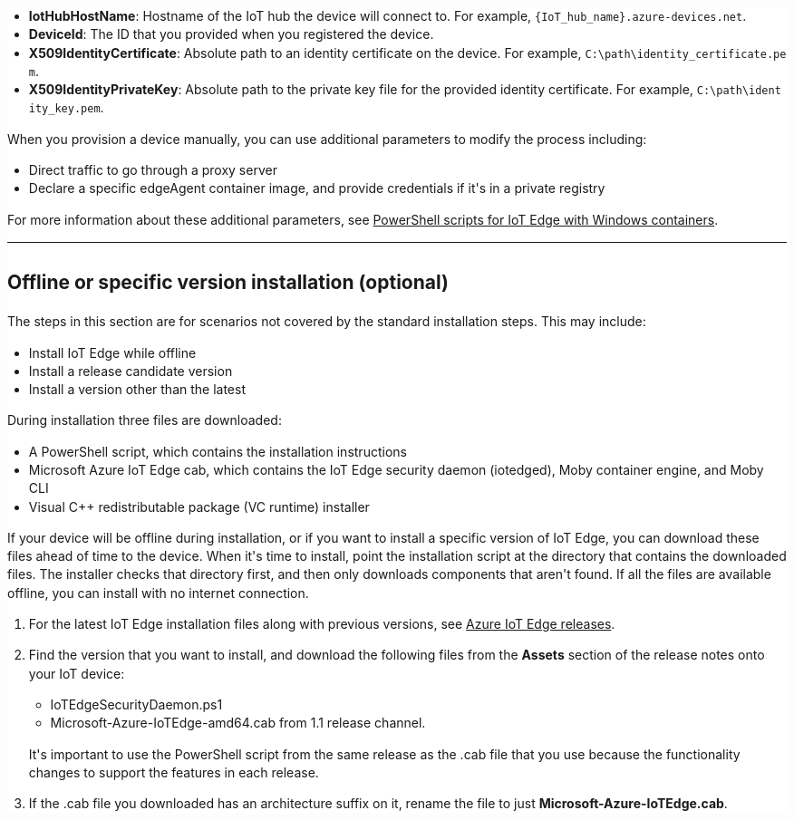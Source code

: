    * **IotHubHostName**: Hostname of the IoT hub the device will connect to. For example, `{IoT_hub_name}.azure-devices.net`.
   * **DeviceId**: The ID that you provided when you registered the device.
   * **X509IdentityCertificate**: Absolute path to an identity certificate on the device. For example, `C:\path\identity_certificate.pem`.
   * **X509IdentityPrivateKey**: Absolute path to the private key file for the provided identity certificate. For example, `C:\path\identity_key.pem`.

When you provision a device manually, you can use additional parameters to modify the process including:

* Direct traffic to go through a proxy server
* Declare a specific edgeAgent container image, and provide credentials if it's in a private registry

For more information about these additional parameters, see [PowerShell scripts for IoT Edge with Windows containers](reference-windows-scripts.md).

---

## Offline or specific version installation (optional)

The steps in this section are for scenarios not covered by the standard installation steps. This may include:

* Install IoT Edge while offline
* Install a release candidate version
* Install a version other than the latest

During installation three files are downloaded:

* A PowerShell script, which contains the installation instructions
* Microsoft Azure IoT Edge cab, which contains the IoT Edge security daemon (iotedged), Moby container engine, and Moby CLI
* Visual C++ redistributable package (VC runtime) installer

If your device will be offline during installation, or if you want to install a specific version of IoT Edge, you can download these files ahead of time to the device. When it's time to install, point the installation script at the directory that contains the downloaded files. The installer checks that directory first, and then only downloads components that aren't found. If all the files are available offline, you can install with no internet connection.

1. For the latest IoT Edge installation files along with previous versions, see [Azure IoT Edge releases](https://github.com/Azure/azure-iotedge/releases).

2. Find the version that you want to install, and download the following files from the **Assets** section of the release notes onto your IoT device:

   * IoTEdgeSecurityDaemon.ps1
   * Microsoft-Azure-IoTEdge-amd64.cab from 1.1 release channel.

   It's important to use the PowerShell script from the same release as the .cab file that you use because the functionality changes to support the features in each release.

3. If the .cab file you downloaded has an architecture suffix on it, rename the file to just **Microsoft-Azure-IoTEdge.cab**.
